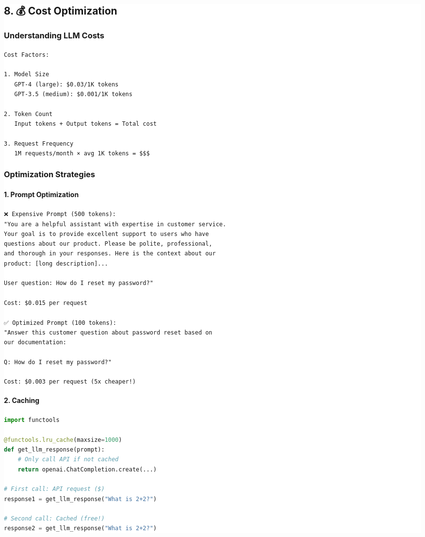 
<a id='cost'></a>
## 8. 💰 Cost Optimization

### Understanding LLM Costs

```
Cost Factors:

1. Model Size
   GPT-4 (large): $0.03/1K tokens
   GPT-3.5 (medium): $0.001/1K tokens

2. Token Count
   Input tokens + Output tokens = Total cost

3. Request Frequency
   1M requests/month × avg 1K tokens = $$$
```

### Optimization Strategies

#### 1. Prompt Optimization

```
❌ Expensive Prompt (500 tokens):
"You are a helpful assistant with expertise in customer service.
Your goal is to provide excellent support to users who have
questions about our product. Please be polite, professional,
and thorough in your responses. Here is the context about our
product: [long description]...

User question: How do I reset my password?"

Cost: $0.015 per request

✅ Optimized Prompt (100 tokens):
"Answer this customer question about password reset based on
our documentation:

Q: How do I reset my password?"

Cost: $0.003 per request (5x cheaper!)
```

#### 2. Caching

```python
import functools

@functools.lru_cache(maxsize=1000)
def get_llm_response(prompt):
    # Only call API if not cached
    return openai.ChatCompletion.create(...)

# First call: API request ($)
response1 = get_llm_response("What is 2+2?")

# Second call: Cached (free!)
response2 = get_llm_response("What is 2+2?")
```

